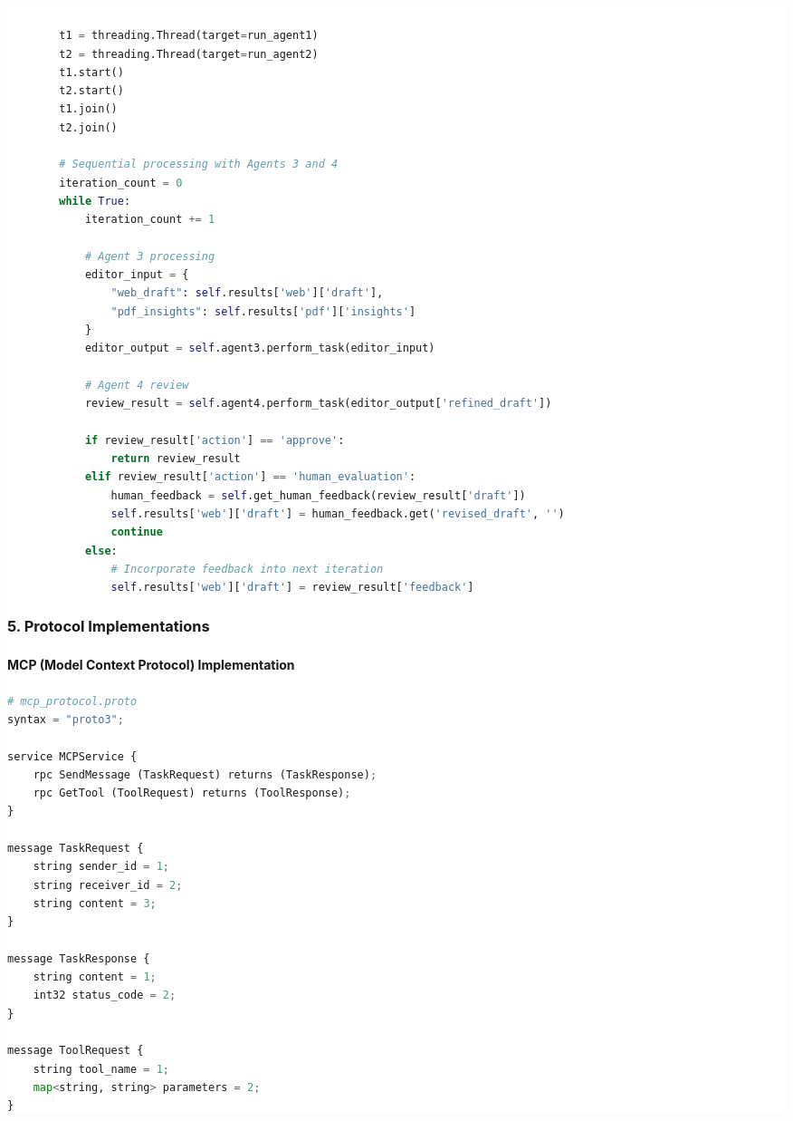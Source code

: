 ```python
            
        t1 = threading.Thread(target=run_agent1)
        t2 = threading.Thread(target=run_agent2)
        t1.start()
        t2.start()
        t1.join()
        t2.join()
        
        # Sequential processing with Agents 3 and 4
        iteration_count = 0
        while True:
            iteration_count += 1
            
            # Agent 3 processing
            editor_input = {
                "web_draft": self.results['web']['draft'],
                "pdf_insights": self.results['pdf']['insights']
            }
            editor_output = self.agent3.perform_task(editor_input)
            
            # Agent 4 review
            review_result = self.agent4.perform_task(editor_output['refined_draft'])
            
            if review_result['action'] == 'approve':
                return review_result
            elif review_result['action'] == 'human_evaluation':
                human_feedback = self.get_human_feedback(review_result['draft'])
                self.results['web']['draft'] = human_feedback.get('revised_draft', '')
                continue
            else:
                # Incorporate feedback into next iteration
                self.results['web']['draft'] = review_result['feedback']
```

### 5. Protocol Implementations

#### MCP (Model Context Protocol) Implementation

```python
# mcp_protocol.proto
syntax = "proto3";

service MCPService {
    rpc SendMessage (TaskRequest) returns (TaskResponse);
    rpc GetTool (ToolRequest) returns (ToolResponse);
}

message TaskRequest {
    string sender_id = 1;
    string receiver_id = 2;
    string content = 3;
}

message TaskResponse {
    string content = 1;
    int32 status_code = 2;
}

message ToolRequest {
    string tool_name = 1;
    map<string, string> parameters = 2;
}

```